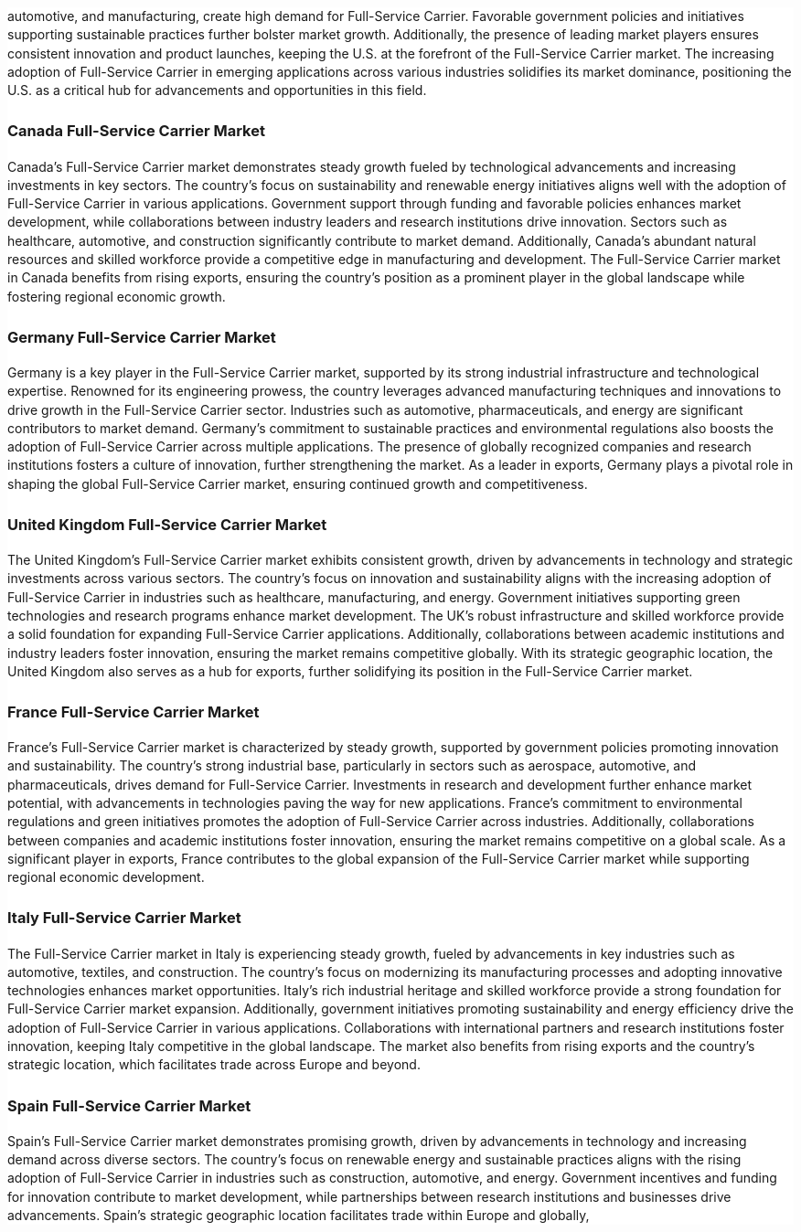 automotive, and manufacturing, create high demand for Full-Service Carrier. Favorable government policies and initiatives supporting sustainable practices further bolster market growth. Additionally, the presence of leading market players ensures consistent innovation and product launches, keeping the U.S. at the forefront of the Full-Service Carrier market. The increasing adoption of Full-Service Carrier in emerging applications across various industries solidifies its market dominance, positioning the U.S. as a critical hub for advancements and opportunities in this field.</p><h3>Canada Full-Service Carrier Market</h3><p>Canada&rsquo;s Full-Service Carrier market demonstrates steady growth fueled by technological advancements and increasing investments in key sectors. The country&rsquo;s focus on sustainability and renewable energy initiatives aligns well with the adoption of Full-Service Carrier in various applications. Government support through funding and favorable policies enhances market development, while collaborations between industry leaders and research institutions drive innovation. Sectors such as healthcare, automotive, and construction significantly contribute to market demand. Additionally, Canada&rsquo;s abundant natural resources and skilled workforce provide a competitive edge in manufacturing and development. The Full-Service Carrier market in Canada benefits from rising exports, ensuring the country&rsquo;s position as a prominent player in the global landscape while fostering regional economic growth.</p><h3>Germany Full-Service Carrier Market</h3><p>Germany is a key player in the Full-Service Carrier market, supported by its strong industrial infrastructure and technological expertise. Renowned for its engineering prowess, the country leverages advanced manufacturing techniques and innovations to drive growth in the Full-Service Carrier sector. Industries such as automotive, pharmaceuticals, and energy are significant contributors to market demand. Germany&rsquo;s commitment to sustainable practices and environmental regulations also boosts the adoption of Full-Service Carrier across multiple applications. The presence of globally recognized companies and research institutions fosters a culture of innovation, further strengthening the market. As a leader in exports, Germany plays a pivotal role in shaping the global Full-Service Carrier market, ensuring continued growth and competitiveness.</p><h3>United Kingdom Full-Service Carrier Market</h3><p>The United Kingdom&rsquo;s Full-Service Carrier market exhibits consistent growth, driven by advancements in technology and strategic investments across various sectors. The country&rsquo;s focus on innovation and sustainability aligns with the increasing adoption of Full-Service Carrier in industries such as healthcare, manufacturing, and energy. Government initiatives supporting green technologies and research programs enhance market development. The UK&rsquo;s robust infrastructure and skilled workforce provide a solid foundation for expanding Full-Service Carrier applications. Additionally, collaborations between academic institutions and industry leaders foster innovation, ensuring the market remains competitive globally. With its strategic geographic location, the United Kingdom also serves as a hub for exports, further solidifying its position in the Full-Service Carrier market.</p><h3>France Full-Service Carrier Market</h3><p>France&rsquo;s Full-Service Carrier market is characterized by steady growth, supported by government policies promoting innovation and sustainability. The country&rsquo;s strong industrial base, particularly in sectors such as aerospace, automotive, and pharmaceuticals, drives demand for Full-Service Carrier. Investments in research and development further enhance market potential, with advancements in technologies paving the way for new applications. France&rsquo;s commitment to environmental regulations and green initiatives promotes the adoption of Full-Service Carrier across industries. Additionally, collaborations between companies and academic institutions foster innovation, ensuring the market remains competitive on a global scale. As a significant player in exports, France contributes to the global expansion of the Full-Service Carrier market while supporting regional economic development.</p><h3>Italy Full-Service Carrier Market</h3><p>The Full-Service Carrier market in Italy is experiencing steady growth, fueled by advancements in key industries such as automotive, textiles, and construction. The country&rsquo;s focus on modernizing its manufacturing processes and adopting innovative technologies enhances market opportunities. Italy&rsquo;s rich industrial heritage and skilled workforce provide a strong foundation for Full-Service Carrier market expansion. Additionally, government initiatives promoting sustainability and energy efficiency drive the adoption of Full-Service Carrier in various applications. Collaborations with international partners and research institutions foster innovation, keeping Italy competitive in the global landscape. The market also benefits from rising exports and the country&rsquo;s strategic location, which facilitates trade across Europe and beyond.</p><h3>Spain Full-Service Carrier Market</h3><p>Spain&rsquo;s Full-Service Carrier market demonstrates promising growth, driven by advancements in technology and increasing demand across diverse sectors. The country&rsquo;s focus on renewable energy and sustainable practices aligns with the rising adoption of Full-Service Carrier in industries such as construction, automotive, and energy. Government incentives and funding for innovation contribute to market development, while partnerships between research institutions and businesses drive advancements. Spain&rsquo;s strategic geographic location facilitates trade within Europe and globally,